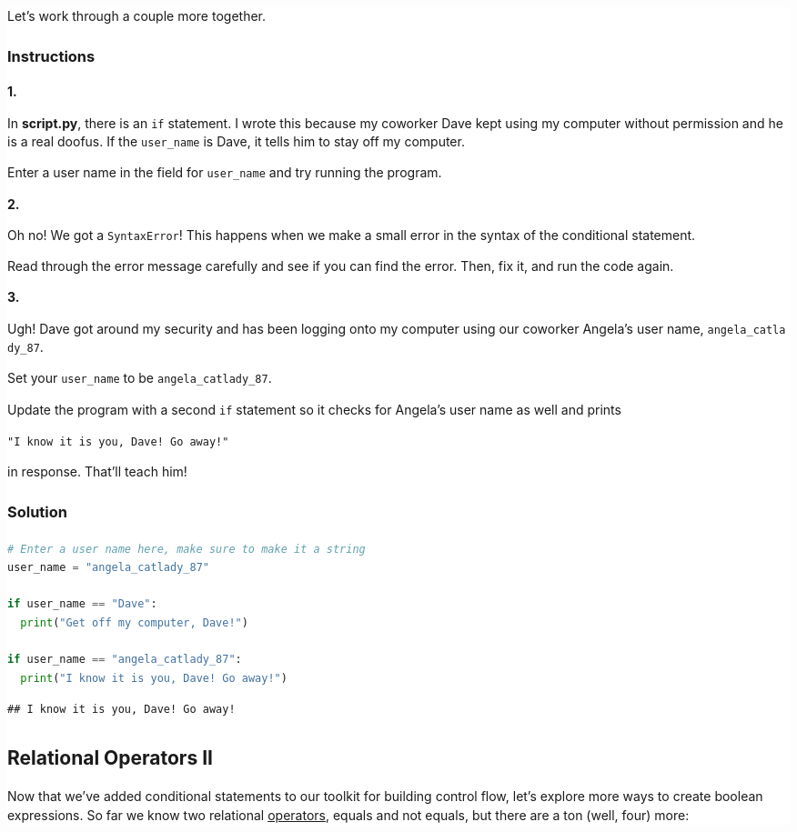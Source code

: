 Let’s work through a couple more together.

### Instructions

**1.**

In **script.py**, there is an `if` statement. I wrote this because my
coworker Dave kept using my computer without permission and he is a real
doofus. If the `user_name` is Dave, it tells him to stay off my
computer.

Enter a user name in the field for `user_name` and try running the
program.

**2.**

Oh no! We got a `SyntaxError`! This happens when we make a small error
in the syntax of the conditional statement.

Read through the error message carefully and see if you can find the
error. Then, fix it, and run the code again.

**3.**

Ugh! Dave got around my security and has been logging onto my computer
using our coworker Angela’s user name, `angela_catlady_87`.

Set your `user_name` to be `angela_catlady_87`.

Update the program with a second `if` statement so it checks for
Angela’s user name as well and prints

    "I know it is you, Dave! Go away!"

in response. That’ll teach him!

### Solution

``` python
# Enter a user name here, make sure to make it a string
user_name = "angela_catlady_87"

if user_name == "Dave":
  print("Get off my computer, Dave!")

if user_name == "angela_catlady_87":
  print("I know it is you, Dave! Go away!")
```

    ## I know it is you, Dave! Go away!

## Relational Operators II

Now that we’ve added conditional statements to our toolkit for building
control flow, let’s explore more ways to create boolean expressions. So
far we know two relational <a
href="https://www.codecademy.com/resources/docs/python/operators?page_req=catalog"
class="e14vpv2g1 gamut-xro1w8-ResetElement-Anchor-AnchorBase e1bhhzie0"
target="_blank">operators</a>, equals and not equals, but there are a
ton (well, four) more:
